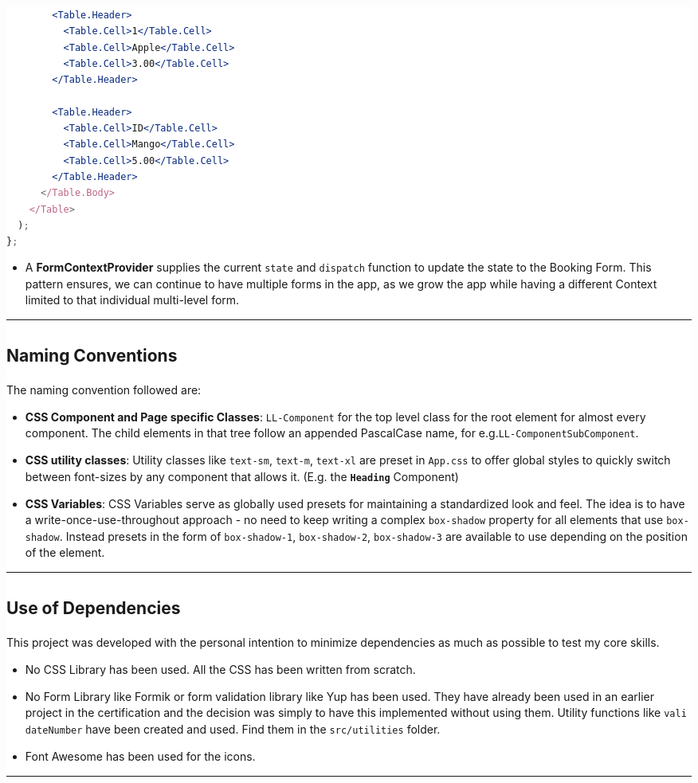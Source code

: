   ```jsx
          <Table.Header>
            <Table.Cell>1</Table.Cell>
            <Table.Cell>Apple</Table.Cell>
            <Table.Cell>3.00</Table.Cell>
          </Table.Header>

          <Table.Header>
            <Table.Cell>ID</Table.Cell>
            <Table.Cell>Mango</Table.Cell>
            <Table.Cell>5.00</Table.Cell>
          </Table.Header>
        </Table.Body>
      </Table>
    );
  };
  ```

- A **FormContextProvider** supplies the current `state` and `dispatch` function to update the state to the Booking Form. This pattern ensures, we can continue to have multiple forms in the app, as we grow the app while having a different Context limited to that individual multi-level form.

---

## Naming Conventions

The naming convention followed are:

- **CSS Component and Page specific Classes**: `LL-Component` for the top level class for the root element for almost every component. The child elements in that tree follow an appended PascalCase name, for e.g.`LL-ComponentSubComponent`.

- **CSS utility classes**: Utility classes like `text-sm`, `text-m`, `text-xl` are preset in `App.css` to offer global styles to quickly switch between font-sizes by any component that allows it. (E.g. the **`Heading`** Component)

- **CSS Variables**: CSS Variables serve as globally used presets for maintaining a standardized look and feel. The idea is to have a write-once-use-throughout approach - no need to keep writing a complex `box-shadow` property for all elements that use `box-shadow`. Instead presets in the form of `box-shadow-1`, `box-shadow-2`, `box-shadow-3` are available to use depending on the position of the element.

---

## Use of Dependencies

This project was developed with the personal intention to minimize dependencies as much as possible to test my core skills.

- No CSS Library has been used. All the CSS has been written from scratch.

- No Form Library like Formik or form validation library like Yup has been used. They have already been used in an earlier project in the certification and the decision was simply to have this implemented without using them. Utility functions like `validateNumber` have been created and used. Find them in the `src/utilities` folder.
- Font Awesome has been used for the icons.

---